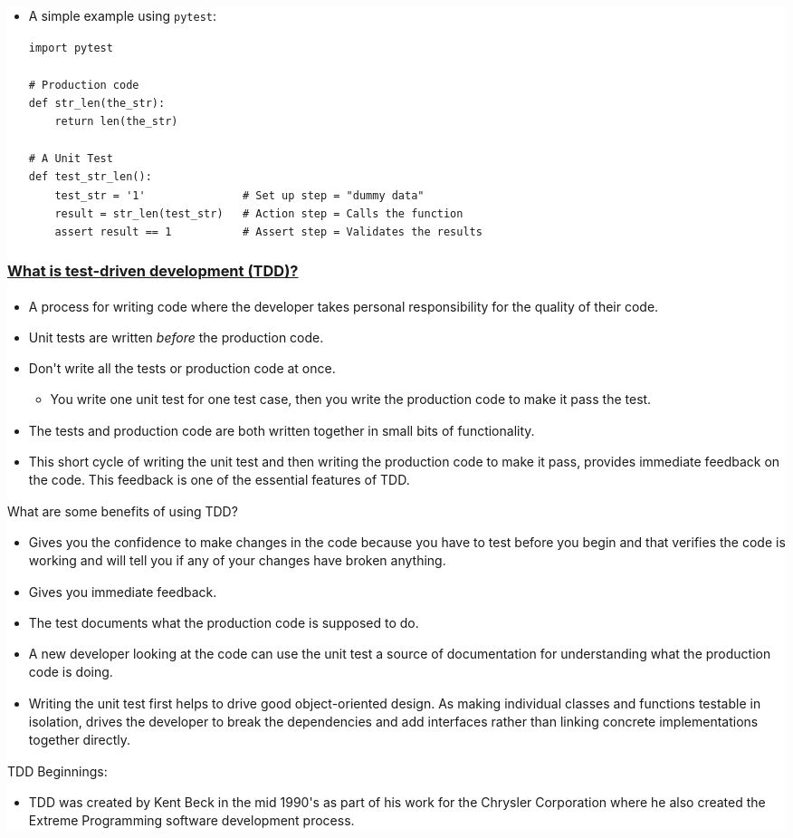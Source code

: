 - A simple example using `pytest`:

    ```
    import pytest
    
    # Production code
    def str_len(the_str):
        return len(the_str)
    
    # A Unit Test
    def test_str_len():
        test_str = '1'               # Set up step = "dummy data"
        result = str_len(test_str)   # Action step = Calls the function
        assert result == 1           # Assert step = Validates the results
    ```


### [What is test-driven development (TDD)?](https://www.linkedin.com/learning/unit-testing-and-test-driven-development-in-python/what-is-test-driven-development-tdd)

- A process for writing code where the developer takes personal responsibility for the quality of their code.

- Unit tests are written *before* the production code.

- Don't write all the tests or production code at once.

    - You write one unit test for one test case, then you write the production code to make it pass the test.
    
- The tests and production code are both written together in small bits of functionality.

- This short cycle of writing the unit test and then writing the production code to make it pass, provides immediate feedback on the code. This feedback is one of the essential features of TDD.

What are some benefits of using TDD?

- Gives you the confidence to make changes in the code because you have to test before you begin and that verifies the code is working and will tell you if any of your changes have broken anything.

- Gives you immediate feedback.

- The test documents what the production code is supposed to do.

- A new developer looking at the code can use the unit test a source of documentation for understanding what the production code is doing.

- Writing the unit test first helps to drive good object-oriented design. As making individual classes and functions testable in isolation, drives the developer to break the dependencies and add interfaces rather than linking concrete implementations together directly. 

TDD Beginnings:

- TDD was created by Kent Beck in the mid 1990's as part of his work for the Chrysler Corporation where he also created the Extreme Programming software development process. 
